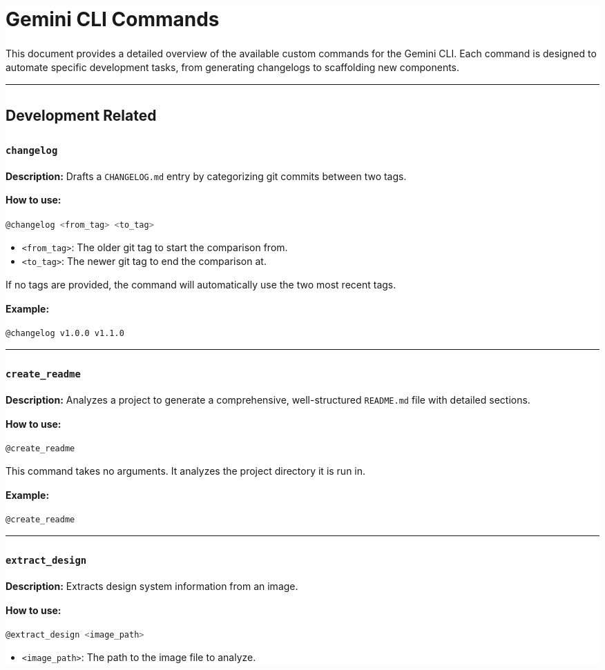 # Gemini CLI Commands

This document provides a detailed overview of the available custom commands for the Gemini CLI. Each command is designed to automate specific development tasks, from generating changelogs to scaffolding new components.

---

## Development Related

### `changelog`

**Description:** Drafts a `CHANGELOG.md` entry by categorizing git commits between two tags.

**How to use:**
```bash
@changelog <from_tag> <to_tag>
```
-   `<from_tag>`: The older git tag to start the comparison from.
-   `<to_tag>`: The newer git tag to end the comparison at.

If no tags are provided, the command will automatically use the two most recent tags.

**Example:**
```bash
@changelog v1.0.0 v1.1.0
```

---

### `create_readme`

**Description:** Analyzes a project to generate a comprehensive, well-structured `README.md` file with detailed sections.

**How to use:**
```bash
@create_readme
```
This command takes no arguments. It analyzes the project directory it is run in.

**Example:**
```bash
@create_readme
```

---

### `extract_design`

**Description:** Extracts design system information from an image.

**How to use:**
```bash
@extract_design <image_path>
```
-   `<image_path>`: The path to the image file to analyze.

